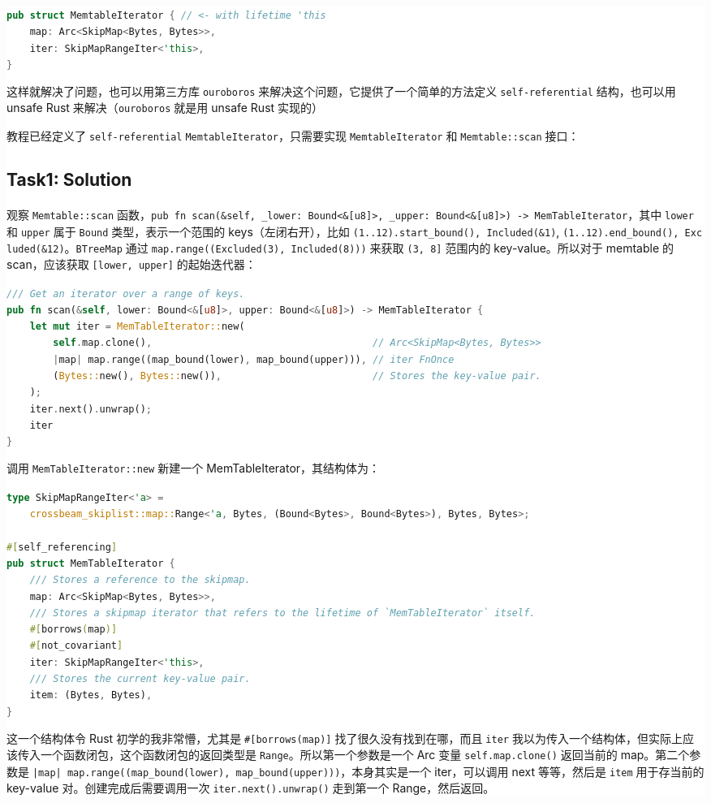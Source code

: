```Rust
pub struct MemtableIterator { // <- with lifetime 'this
    map: Arc<SkipMap<Bytes, Bytes>>,
    iter: SkipMapRangeIter<'this>,
}
```

这样就解决了问题，也可以用第三方库 `ouroboros` 来解决这个问题，它提供了一个简单的方法定义 `self-referential` 结构，也可以用 unsafe Rust 来解决（`ouroboros` 就是用 unsafe Rust 实现的）

教程已经定义了 `self-referential` `MemtableIterator`，只需要实现 `MemtableIterator` 和 `Memtable::scan` 接口：

## Task1: Solution

观察 `Memtable::scan` 函数，`pub fn scan(&self, _lower: Bound<&[u8]>, _upper: Bound<&[u8]>) -> MemTableIterator`，其中 `lower` 和 `upper` 属于 `Bound` 类型，表示一个范围的 keys（左闭右开），比如 `(1..12).start_bound(), Included(&1)`, `(1..12).end_bound(), Excluded(&12)`。`BTreeMap` 通过 `map.range((Excluded(3), Included(8)))` 来获取 `(3, 8]` 范围内的 key-value。所以对于 memtable 的 scan，应该获取 `[lower, upper]` 的起始迭代器：

```Rust
/// Get an iterator over a range of keys.
pub fn scan(&self, lower: Bound<&[u8]>, upper: Bound<&[u8]>) -> MemTableIterator {
    let mut iter = MemTableIterator::new(
        self.map.clone(),                                      // Arc<SkipMap<Bytes, Bytes>>
        |map| map.range((map_bound(lower), map_bound(upper))), // iter FnOnce
        (Bytes::new(), Bytes::new()),                          // Stores the key-value pair.
    );
    iter.next().unwrap();
    iter
}
```

调用 `MemTableIterator::new` 新建一个 MemTableIterator，其结构体为：

```Rust
type SkipMapRangeIter<'a> =
    crossbeam_skiplist::map::Range<'a, Bytes, (Bound<Bytes>, Bound<Bytes>), Bytes, Bytes>;

#[self_referencing]
pub struct MemTableIterator {
    /// Stores a reference to the skipmap.
    map: Arc<SkipMap<Bytes, Bytes>>,
    /// Stores a skipmap iterator that refers to the lifetime of `MemTableIterator` itself.
    #[borrows(map)]
    #[not_covariant]
    iter: SkipMapRangeIter<'this>,
    /// Stores the current key-value pair.
    item: (Bytes, Bytes),
}
```

这一个结构体令 Rust 初学的我非常懵，尤其是 `#[borrows(map)]` 找了很久没有找到在哪，而且 `iter` 我以为传入一个结构体，但实际上应该传入一个函数闭包，这个函数闭包的返回类型是 `Range`。所以第一个参数是一个 Arc 变量 `self.map.clone()` 返回当前的 map。第二个参数是 `|map| map.range((map_bound(lower), map_bound(upper)))`，本身其实是一个 iter，可以调用 next 等等，然后是 `item` 用于存当前的 key-value 对。创建完成后需要调用一次 `iter.next().unwrap()` 走到第一个 Range，然后返回。
